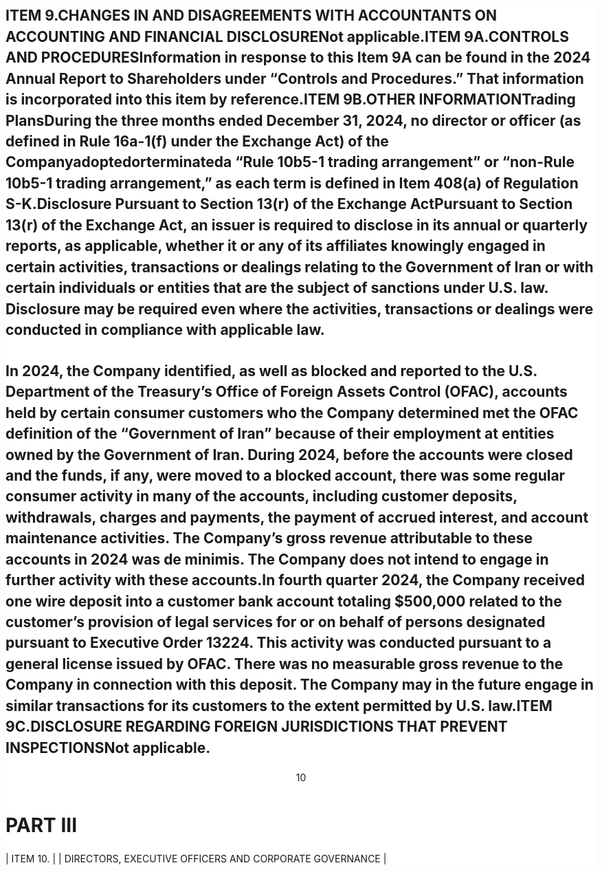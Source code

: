 ## ITEM 9.CHANGES IN AND DISAGREEMENTS WITH ACCOUNTANTS ON ACCOUNTING AND FINANCIAL DISCLOSURENot applicable.ITEM 9A.CONTROLS AND PROCEDURESInformation in response to this Item 9A can be found in the 2024 Annual Report to Shareholders under “Controls and Procedures.” That information is incorporated into this item by reference.ITEM 9B.OTHER INFORMATIONTrading PlansDuring the three months ended December 31, 2024, no director or officer (as defined in Rule 16a-1(f) under the Exchange Act) of the Companyadoptedorterminateda “Rule 10b5-1 trading arrangement” or “non-Rule 10b5-1 trading arrangement,” as each term is defined in Item 408(a) of Regulation S-K.Disclosure Pursuant to Section 13(r) of the Exchange ActPursuant to Section 13(r) of the Exchange Act, an issuer is required to disclose in its annual or quarterly reports, as applicable, whether it or any of its affiliates knowingly engaged in certain activities, transactions or dealings relating to the Government of Iran or with certain individuals or entities that are the subject of sanctions under U.S. law. Disclosure may be required even where the activities, transactions or dealings were conducted in compliance with applicable law.

## In 2024, the Company identified, as well as blocked and reported to the U.S. Department of the Treasury’s Office of Foreign Assets Control (OFAC), accounts held by certain consumer customers who the Company determined met the OFAC definition of the “Government of Iran” because of their employment at entities owned by the Government of Iran. During 2024, before the accounts were closed and the funds, if any, were moved to a blocked account, there was some regular consumer activity in many of the accounts, including customer deposits, withdrawals, charges and payments, the payment of accrued interest, and account maintenance activities. The Company’s gross revenue attributable to these accounts in 2024 was de minimis. The Company does not intend to engage in further activity with these accounts.In fourth quarter 2024, the Company received one wire deposit into a customer bank account totaling $500,000 related to the customer’s provision of legal services for or on behalf of persons designated pursuant to Executive Order 13224. This activity was conducted pursuant to a general license issued by OFAC. There was no measurable gross revenue to the Company in connection with this deposit. The Company may in the future engage in similar transactions for its customers to the extent permitted by U.S. law.ITEM 9C.DISCLOSURE REGARDING FOREIGN JURISDICTIONS THAT PREVENT INSPECTIONSNot applicable.
<div align='center'>10</div>

# PART III
| ITEM 10. |     | DIRECTORS, EXECUTIVE OFFICERS AND CORPORATE GOVERNANCE |
